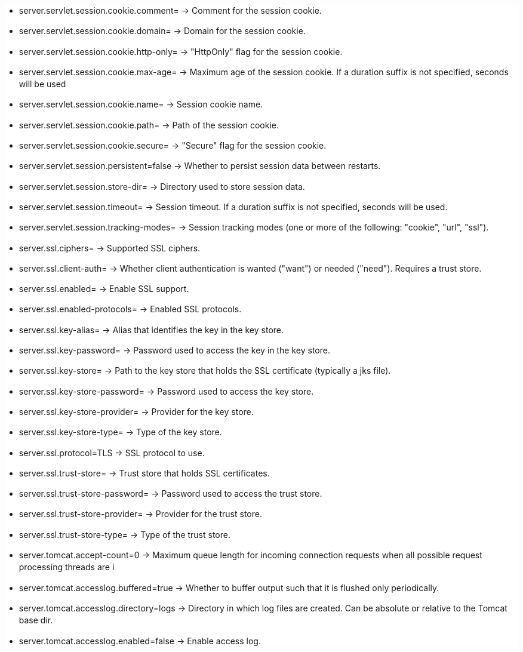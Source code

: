 * server.servlet.session.cookie.comment= -> Comment for the session cookie.

* server.servlet.session.cookie.domain= -> Domain for the session cookie.

* server.servlet.session.cookie.http-only= -> "HttpOnly" flag for the session cookie.

* server.servlet.session.cookie.max-age= -> Maximum age of the session cookie. If a duration suffix is not specified, seconds will be used 
* server.servlet.session.cookie.name= -> Session cookie name.

* server.servlet.session.cookie.path= -> Path of the session cookie.

* server.servlet.session.cookie.secure= -> "Secure" flag for the session cookie.

* server.servlet.session.persistent=false -> Whether to persist session data between restarts.

* server.servlet.session.store-dir= -> Directory used to store session data.

* server.servlet.session.timeout= -> Session timeout. If a duration suffix is not specified, seconds will be used. 
* server.servlet.session.tracking-modes= -> Session tracking modes (one or more of the following: "cookie", "url", "ssl"). 
* server.ssl.ciphers= -> Supported SSL ciphers.

* server.ssl.client-auth= -> Whether client authentication is wanted ("want") or needed ("need"). Requires a trust store. 
* server.ssl.enabled= -> Enable SSL support.

* server.ssl.enabled-protocols= -> Enabled SSL protocols.

* server.ssl.key-alias= -> Alias that identifies the key in the key store.

* server.ssl.key-password= -> Password used to access the key in the key store.

* server.ssl.key-store= -> Path to the key store that holds the SSL certificate (typically a jks file).

* server.ssl.key-store-password= -> Password used to access the key store.

* server.ssl.key-store-provider= -> Provider for the key store.

* server.ssl.key-store-type= -> Type of the key store.

* server.ssl.protocol=TLS -> SSL protocol to use.

* server.ssl.trust-store= -> Trust store that holds SSL certificates.

* server.ssl.trust-store-password= -> Password used to access the trust store.

* server.ssl.trust-store-provider= -> Provider for the trust store.

* server.ssl.trust-store-type= -> Type of the trust store.

* server.tomcat.accept-count=0 -> Maximum queue length for incoming connection requests when all possible request processing threads are i 
* server.tomcat.accesslog.buffered=true -> Whether to buffer output such that it is flushed only periodically. 
* server.tomcat.accesslog.directory=logs -> Directory in which log files are created. Can be absolute or relative to the Tomcat base dir. 
* server.tomcat.accesslog.enabled=false -> Enable access log.
